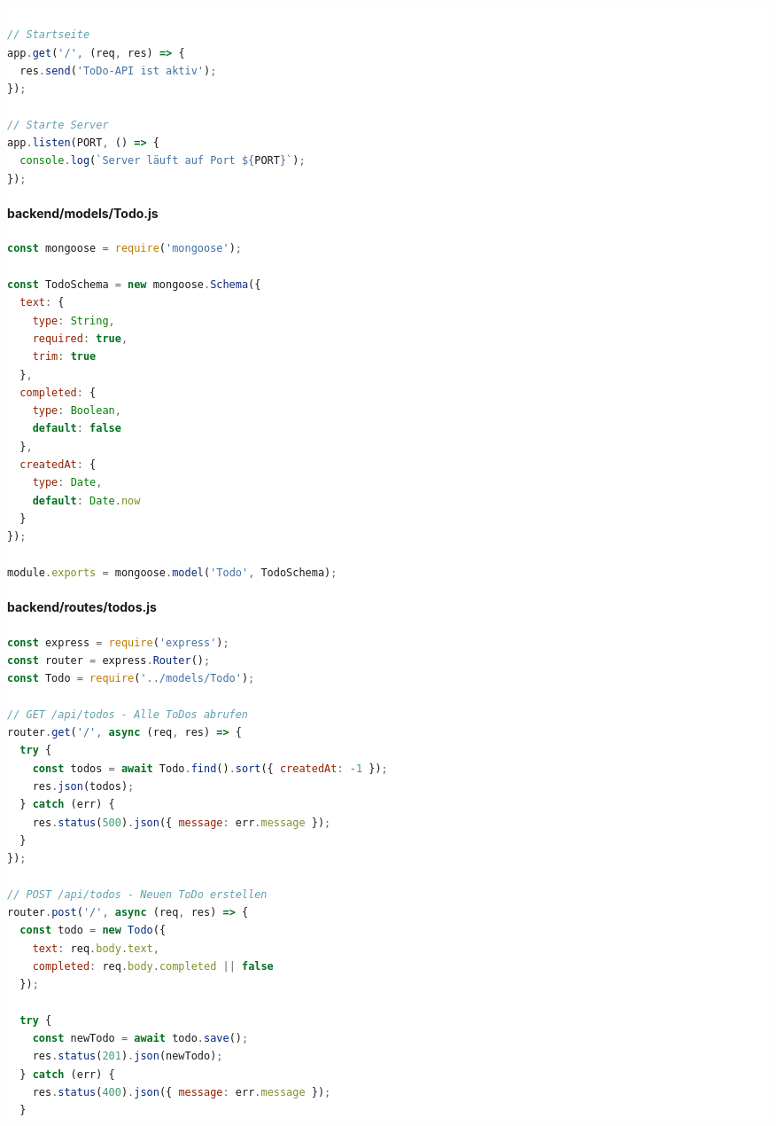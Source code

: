 ```javascript

// Startseite
app.get('/', (req, res) => {
  res.send('ToDo-API ist aktiv');
});

// Starte Server
app.listen(PORT, () => {
  console.log(`Server läuft auf Port ${PORT}`);
});
```

#### backend/models/Todo.js
```javascript
const mongoose = require('mongoose');

const TodoSchema = new mongoose.Schema({
  text: {
    type: String,
    required: true,
    trim: true
  },
  completed: {
    type: Boolean,
    default: false
  },
  createdAt: {
    type: Date,
    default: Date.now
  }
});

module.exports = mongoose.model('Todo', TodoSchema);
```

#### backend/routes/todos.js
```javascript
const express = require('express');
const router = express.Router();
const Todo = require('../models/Todo');

// GET /api/todos - Alle ToDos abrufen
router.get('/', async (req, res) => {
  try {
    const todos = await Todo.find().sort({ createdAt: -1 });
    res.json(todos);
  } catch (err) {
    res.status(500).json({ message: err.message });
  }
});

// POST /api/todos - Neuen ToDo erstellen
router.post('/', async (req, res) => {
  const todo = new Todo({
    text: req.body.text,
    completed: req.body.completed || false
  });

  try {
    const newTodo = await todo.save();
    res.status(201).json(newTodo);
  } catch (err) {
    res.status(400).json({ message: err.message });
  }
```